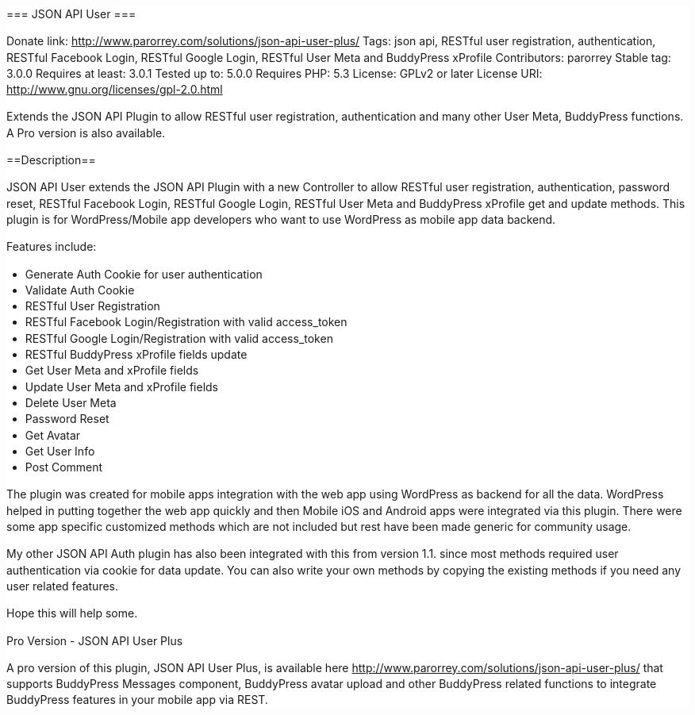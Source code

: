 === JSON API User ===

Donate link: <http://www.parorrey.com/solutions/json-api-user-plus/>
Tags: json api, RESTful user registration, authentication, RESTful Facebook Login, RESTful Google Login, RESTful User Meta and BuddyPress xProfile
Contributors: parorrey
Stable tag: 3.0.0
Requires at least: 3.0.1
Tested up to: 5.0.0
Requires PHP: 5.3
License: GPLv2 or later
License URI: <http://www.gnu.org/licenses/gpl-2.0.html>

Extends the JSON API Plugin to allow RESTful user registration, authentication and many other User Meta, BuddyPress functions. A Pro version is also available.

==Description==

JSON API User extends the JSON API Plugin with a new Controller to allow RESTful user registration, authentication, password reset, RESTful Facebook Login, RESTful Google Login, RESTful User Meta and BuddyPress xProfile get and update methods. This plugin is for WordPress/Mobile app developers who want to use WordPress as mobile app data backend.

Features include:

-   Generate Auth Cookie for user authentication
-   Validate Auth Cookie
-   RESTful User Registration
-   RESTful Facebook Login/Registration with valid access\_token
-   RESTful Google Login/Registration with valid access\_token
-   RESTful BuddyPress xProfile fields update
-   Get User Meta and xProfile fields
-   Update User Meta and xProfile fields
-   Delete User Meta
-   Password Reset
-   Get Avatar
-   Get User Info
-   Post Comment

The plugin was created for mobile apps integration with the web app using WordPress as backend for all the data. WordPress helped in putting together the web app quickly and then Mobile iOS and Android apps were integrated via this plugin. There were some app specific customized methods which are not included but rest have been made generic for community usage.

My other JSON API Auth plugin has also been integrated with this from version 1.1. since most methods required user authentication via cookie for data update. You can also write your own methods by copying the existing methods if you need any user related features.

Hope this will help some.

Pro Version - JSON API User Plus

A pro version of this plugin, JSON API User Plus, is available here <http://www.parorrey.com/solutions/json-api-user-plus/> that supports BuddyPress Messages component, BuddyPress avatar upload and other BuddyPress related functions to integrate BuddyPress features in your mobile app via REST.
